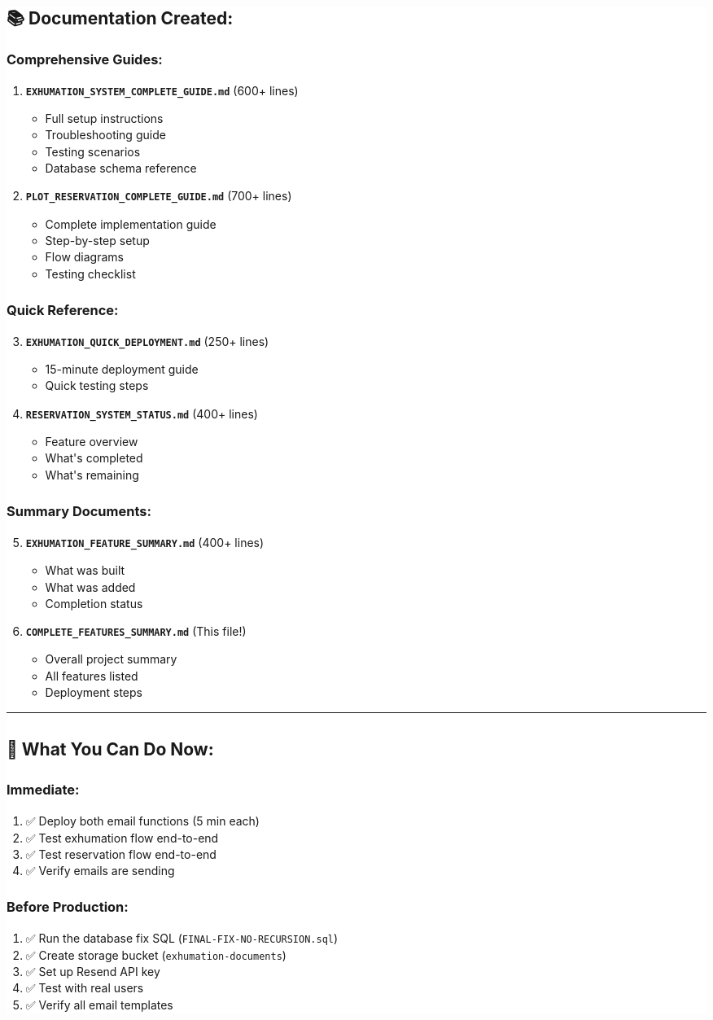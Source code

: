 ## 📚 **Documentation Created:**

### **Comprehensive Guides:**
1. **`EXHUMATION_SYSTEM_COMPLETE_GUIDE.md`** (600+ lines)
   - Full setup instructions
   - Troubleshooting guide
   - Testing scenarios
   - Database schema reference

2. **`PLOT_RESERVATION_COMPLETE_GUIDE.md`** (700+ lines)
   - Complete implementation guide
   - Step-by-step setup
   - Flow diagrams
   - Testing checklist

### **Quick Reference:**
3. **`EXHUMATION_QUICK_DEPLOYMENT.md`** (250+ lines)
   - 15-minute deployment guide
   - Quick testing steps

4. **`RESERVATION_SYSTEM_STATUS.md`** (400+ lines)
   - Feature overview
   - What's completed
   - What's remaining

### **Summary Documents:**
5. **`EXHUMATION_FEATURE_SUMMARY.md`** (400+ lines)
   - What was built
   - What was added
   - Completion status

6. **`COMPLETE_FEATURES_SUMMARY.md`** (This file!)
   - Overall project summary
   - All features listed
   - Deployment steps

---

## 🎉 **What You Can Do Now:**

### **Immediate:**
1. ✅ Deploy both email functions (5 min each)
2. ✅ Test exhumation flow end-to-end
3. ✅ Test reservation flow end-to-end
4. ✅ Verify emails are sending

### **Before Production:**
1. ✅ Run the database fix SQL (`FINAL-FIX-NO-RECURSION.sql`)
2. ✅ Create storage bucket (`exhumation-documents`)
3. ✅ Set up Resend API key
4. ✅ Test with real users
5. ✅ Verify all email templates
